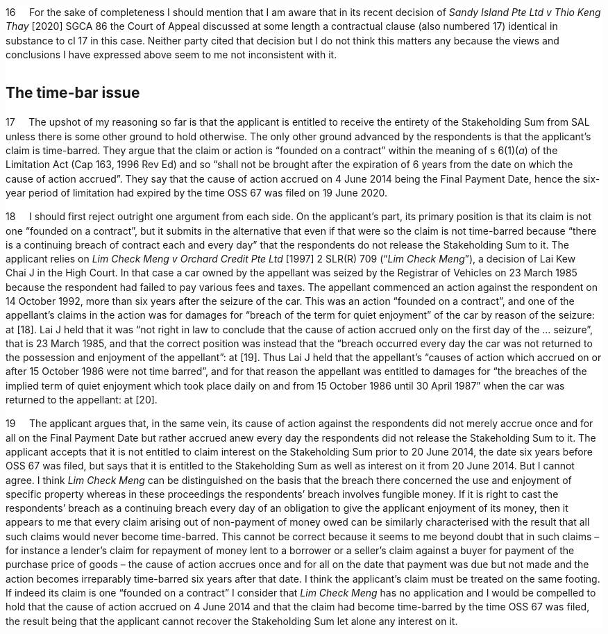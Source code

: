 16     For the sake of completeness I should mention that I am aware that in its recent decision of _Sandy Island Pte Ltd v Thio Keng Thay_ <span class="citation">\[2020\] SGCA 86</span> the Court of Appeal discussed at some length a contractual clause (also numbered 17) identical in substance to cl 17 in this case. Neither party cited that decision but I do not think this matters any because the views and conclusions I have expressed above seem to me not inconsistent with it.

## The time-bar issue

17     The upshot of my reasoning so far is that the applicant is entitled to receive the entirety of the Stakeholding Sum from SAL unless there is some other ground to hold otherwise. The only other ground advanced by the respondents is that the applicant’s claim is time-barred. They argue that the claim or action is “founded on a contract” within the meaning of s 6(1)(_a_) of the Limitation Act (Cap 163, 1996 Rev Ed) and so “shall not be brought after the expiration of 6 years from the date on which the cause of action accrued”. They say that the cause of action accrued on 4 June 2014 being the Final Payment Date, hence the six-year period of limitation had expired by the time OSS 67 was filed on 19 June 2020.

18     I should first reject outright one argument from each side. On the applicant’s part, its primary position is that its claim is not one “founded on a contract”, but it submits in the alternative that even if that were so the claim is not time-barred because “there is a continuing breach of contract each and every day” that the respondents do not release the Stakeholding Sum to it. The applicant relies on _Lim Check Meng v Orchard Credit Pte Ltd_ <span class="citation">\[1997\] 2 SLR(R) 709</span> (“_Lim Check Meng_”), a decision of Lai Kew Chai J in the High Court. In that case a car owned by the appellant was seized by the Registrar of Vehicles on 23 March 1985 because the respondent had failed to pay various fees and taxes. The appellant commenced an action against the respondent on 14 October 1992, more than six years after the seizure of the car. This was an action “founded on a contract”, and one of the appellant’s claims in the action was for damages for “breach of the term for quiet enjoyment” of the car by reason of the seizure: at \[18\]. Lai J held that it was “not right in law to conclude that the cause of action accrued only on the first day of the … seizure”, that is 23 March 1985, and that the correct position was instead that the “breach occurred every day the car was not returned to the possession and enjoyment of the appellant”: at \[19\]. Thus Lai J held that the appellant’s “causes of action which accrued on or after 15 October 1986 were not time barred”, and for that reason the appellant was entitled to damages for “the breaches of the implied term of quiet enjoyment which took place daily on and from 15 October 1986 until 30 April 1987” when the car was returned to the appellant: at \[20\].

19     The applicant argues that, in the same vein, its cause of action against the respondents did not merely accrue once and for all on the Final Payment Date but rather accrued anew every day the respondents did not release the Stakeholding Sum to it. The applicant accepts that it is not entitled to claim interest on the Stakeholding Sum prior to 20 June 2014, the date six years before OSS 67 was filed, but says that it is entitled to the Stakeholding Sum as well as interest on it from 20 June 2014. But I cannot agree. I think _Lim Check Meng_ can be distinguished on the basis that the breach there concerned the use and enjoyment of specific property whereas in these proceedings the respondents’ breach involves fungible money. If it is right to cast the respondents’ breach as a continuing breach every day of an obligation to give the applicant enjoyment of its money, then it appears to me that every claim arising out of non-payment of money owed can be similarly characterised with the result that all such claims would never become time-barred. This cannot be correct because it seems to me beyond doubt that in such claims – for instance a lender’s claim for repayment of money lent to a borrower or a seller’s claim against a buyer for payment of the purchase price of goods – the cause of action accrues once and for all on the date that payment was due but not made and the action becomes irreparably time-barred six years after that date. I think the applicant’s claim must be treated on the same footing. If indeed its claim is one “founded on a contract” I consider that _Lim Check Meng_ has no application and I would be compelled to hold that the cause of action accrued on 4 June 2014 and that the claim had become time-barred by the time OSS 67 was filed, the result being that the applicant cannot recover the Stakeholding Sum let alone any interest on it.
